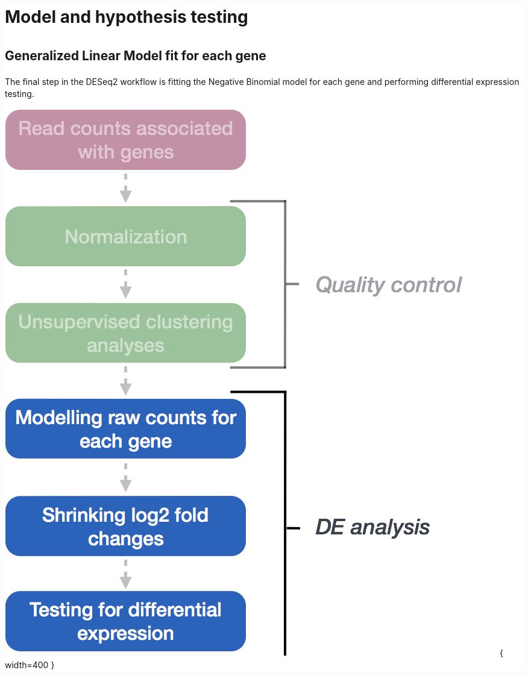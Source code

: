 # Model and hypothesis testing

## Generalized Linear Model fit for each gene

The final step in the DESeq2 workflow is fitting the Negative Binomial model for each gene and performing differential expression testing.

![Alt text](img/deseq2_workflow_separate_2018.png){ width=400 }
